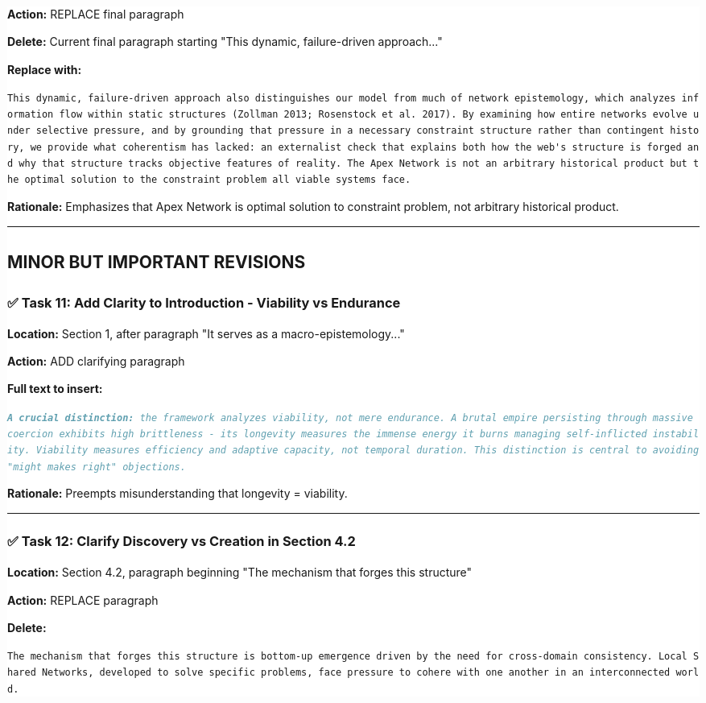 **Action:** REPLACE final paragraph

**Delete:**
Current final paragraph starting "This dynamic, failure-driven approach..."

**Replace with:**
```markdown
This dynamic, failure-driven approach also distinguishes our model from much of network epistemology, which analyzes information flow within static structures (Zollman 2013; Rosenstock et al. 2017). By examining how entire networks evolve under selective pressure, and by grounding that pressure in a necessary constraint structure rather than contingent history, we provide what coherentism has lacked: an externalist check that explains both how the web's structure is forged and why that structure tracks objective features of reality. The Apex Network is not an arbitrary historical product but the optimal solution to the constraint problem all viable systems face.
```

**Rationale:** Emphasizes that Apex Network is optimal solution to constraint problem, not arbitrary historical product.

---

## **MINOR BUT IMPORTANT REVISIONS**

### ✅ **Task 11: Add Clarity to Introduction - Viability vs Endurance**

**Location:** Section 1, after paragraph "It serves as a macro-epistemology..."

**Action:** ADD clarifying paragraph

**Full text to insert:**

```markdown
A crucial distinction: the framework analyzes viability, not mere endurance. A brutal empire persisting through massive coercion exhibits high brittleness - its longevity measures the immense energy it burns managing self-inflicted instability. Viability measures efficiency and adaptive capacity, not temporal duration. This distinction is central to avoiding "might makes right" objections.
```

**Rationale:** Preempts misunderstanding that longevity = viability.

---

### ✅ **Task 12: Clarify Discovery vs Creation in Section 4.2**

**Location:** Section 4.2, paragraph beginning "The mechanism that forges this structure"

**Action:** REPLACE paragraph

**Delete:**
```
The mechanism that forges this structure is bottom-up emergence driven by the need for cross-domain consistency. Local Shared Networks, developed to solve specific problems, face pressure to cohere with one another in an interconnected world.
```
